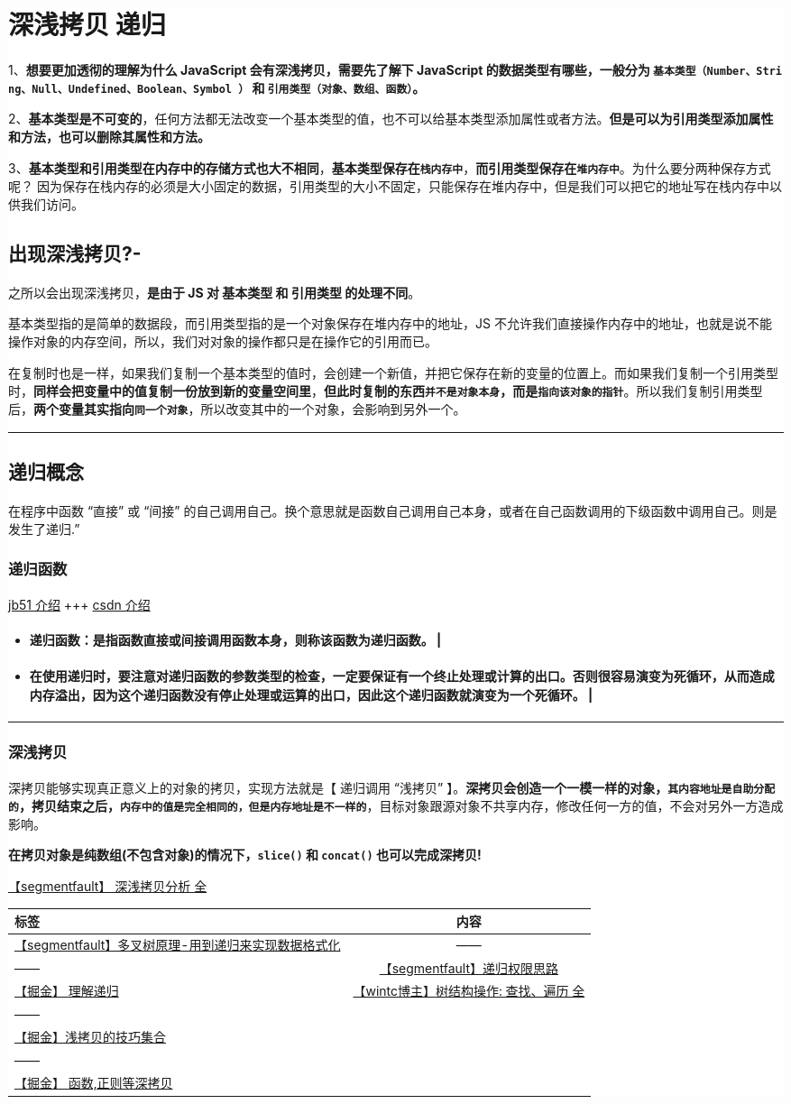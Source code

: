 # 深浅拷贝 递归

1、**想要更加透彻的理解为什么 JavaScript 会有深浅拷贝，需要先了解下 JavaScript 的数据类型有哪些，一般分为 `基本类型（Number、String、Null、Undefined、Boolean、Symbol ）` 和 `引用类型（对象、数组、函数）`。**

2、**基本类型是不可变的**，任何方法都无法改变一个基本类型的值，也不可以给基本类型添加属性或者方法。**但是可以为引用类型添加属性和方法，也可以删除其属性和方法。**

3、**基本类型和引用类型在内存中的存储方式也大不相同**，**基本类型保存在`栈内存中`**，**而引用类型保存在`堆内存中`**。为什么要分两种保存方式呢？ 因为保存在栈内存的必须是大小固定的数据，引用类型的大小不固定，只能保存在堆内存中，但是我们可以把它的地址写在栈内存中以供我们访问。

## 出现深浅拷贝?-

之所以会出现深浅拷贝，**是由于 JS 对 基本类型 和 引用类型 的处理不同**。

基本类型指的是简单的数据段，而引用类型指的是一个对象保存在堆内存中的地址，JS 不允许我们直接操作内存中的地址，也就是说不能操作对象的内存空间，所以，我们对对象的操作都只是在操作它的引用而已。

在复制时也是一样，如果我们复制一个基本类型的值时，会创建一个新值，并把它保存在新的变量的位置上。而如果我们复制一个引用类型时，**同样会把变量中的值复制一份放到新的变量空间里**，**但此时复制的东西`并不是对象本身`，而是`指向该对象的指针`**。所以我们复制引用类型后，**两个变量其实指向`同一个对象`**，所以改变其中的一个对象，会影响到另外一个。

---

## 递归概念

在程序中函数 “直接” 或 “间接” 的自己调用自己。换个意思就是函数自己调用自己本身，或者在自己函数调用的下级函数中调用自己。则是发生了递归.”

### 递归函数

[jb51 介绍](https://www.jb51.net/article/191487.htm) +++ [csdn 介绍](https://blog.csdn.net/qms888888/article/details/107279692/)

- #### 递归函数：是指函数直接或间接调用函数本身，则称该函数为递归函数。 |

- #### 在使用递归时，要注意对递归函数的参数类型的检查，一定要保证有一个终止处理或计算的出口。否则很容易演变为死循环，从而造成内存溢出，因为这个递归函数没有停止处理或运算的出口，因此这个递归函数就演变为一个死循环。 |

---

### 深浅拷贝

深拷贝能够实现真正意义上的对象的拷贝，实现方法就是【 递归调用 “浅拷贝” 】。**深拷贝会创造一个一模一样的对象，`其内容地址是自助分配的`，拷贝结束之后，`内存中的值是完全相同的，但是内存地址是不一样的`**，目标对象跟源对象不共享内存，修改任何一方的值，不会对另外一方造成影响。

**在拷贝对象是纯数组(不包含对象)的情况下，`slice()` 和 `concat()` 也可以完成深拷贝!**

[【segmentfault】 深浅拷贝分析 全](https://segmentfault.com/a/1190000017469386?utm_source=sf-related)

标签|内容
:-|:-:
[【segmentfault】多叉树原理-用到递归来实现数据格式化](https://segmentfault.com/a/1190000015813977?utm_source=tag-newest) | ——
—— | [【segmentfault】递归权限思路](https://segmentfault.com/q/1010000021248164)
[【掘金】 理解递归](https://juejin.im/post/6844903699584647176) | [【wintc博主】树结构操作: 查找、遍历 全](https://wintc.top/article/20)
| ——
| [【掘金】浅拷贝的技巧集合](https://juejin.cn/post/6903852199311310862)
| ——
| [【掘金】 函数,正则等深拷贝](https://juejin.cn/post/6844904202674634765)
